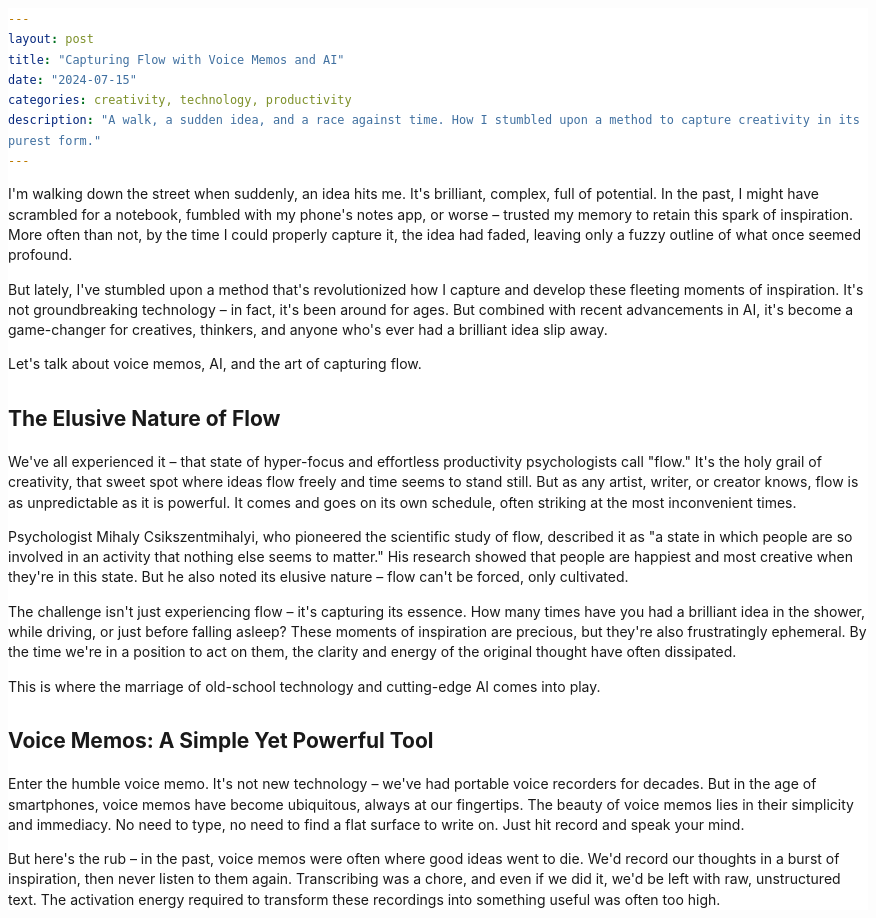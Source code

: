 ```yaml
---
layout: post
title: "Capturing Flow with Voice Memos and AI"
date: "2024-07-15"
categories: creativity, technology, productivity
description: "A walk, a sudden idea, and a race against time. How I stumbled upon a method to capture creativity in its purest form."
---
```


I'm walking down the street when suddenly, an idea hits me. It's brilliant, complex, full of potential. In the past, I might have scrambled for a notebook, fumbled with my phone's notes app, or worse – trusted my memory to retain this spark of inspiration. More often than not, by the time I could properly capture it, the idea had faded, leaving only a fuzzy outline of what once seemed profound.

But lately, I've stumbled upon a method that's revolutionized how I capture and develop these fleeting moments of inspiration. It's not groundbreaking technology – in fact, it's been around for ages. But combined with recent advancements in AI, it's become a game-changer for creatives, thinkers, and anyone who's ever had a brilliant idea slip away.

Let's talk about voice memos, AI, and the art of capturing flow.

## The Elusive Nature of Flow

We've all experienced it – that state of hyper-focus and effortless productivity psychologists call "flow." It's the holy grail of creativity, that sweet spot where ideas flow freely and time seems to stand still. But as any artist, writer, or creator knows, flow is as unpredictable as it is powerful. It comes and goes on its own schedule, often striking at the most inconvenient times.

Psychologist Mihaly Csikszentmihalyi, who pioneered the scientific study of flow, described it as "a state in which people are so involved in an activity that nothing else seems to matter." His research showed that people are happiest and most creative when they're in this state. But he also noted its elusive nature – flow can't be forced, only cultivated.

The challenge isn't just experiencing flow – it's capturing its essence. How many times have you had a brilliant idea in the shower, while driving, or just before falling asleep? These moments of inspiration are precious, but they're also frustratingly ephemeral. By the time we're in a position to act on them, the clarity and energy of the original thought have often dissipated.

This is where the marriage of old-school technology and cutting-edge AI comes into play.

## Voice Memos: A Simple Yet Powerful Tool

Enter the humble voice memo. It's not new technology – we've had portable voice recorders for decades. But in the age of smartphones, voice memos have become ubiquitous, always at our fingertips. The beauty of voice memos lies in their simplicity and immediacy. No need to type, no need to find a flat surface to write on. Just hit record and speak your mind.

But here's the rub – in the past, voice memos were often where good ideas went to die. We'd record our thoughts in a burst of inspiration, then never listen to them again. Transcribing was a chore, and even if we did it, we'd be left with raw, unstructured text. The activation energy required to transform these recordings into something useful was often too high.
